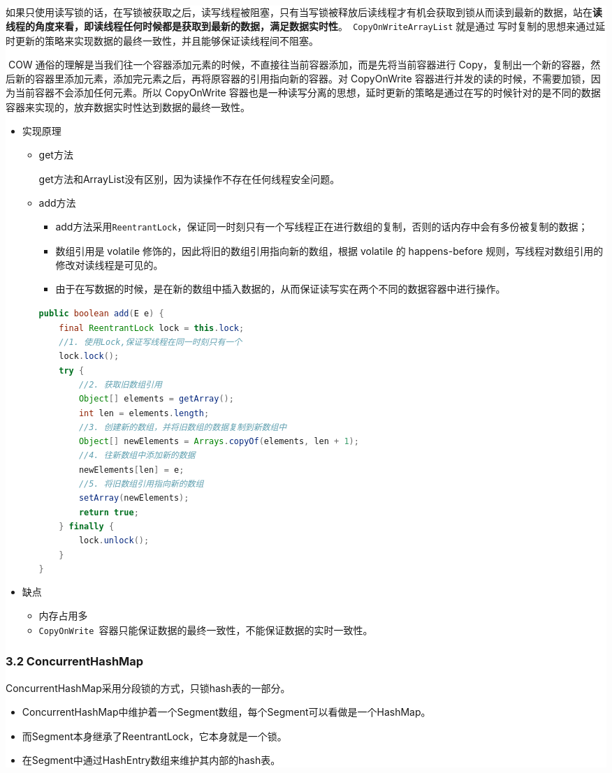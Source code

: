 ​	如果只使用读写锁的话，在写锁被获取之后，读写线程被阻塞，只有当写锁被释放后读线程才有机会获取到锁从而读到最新的数据，站在**读线程的角度来看，即读线程任何时候都是获取到最新的数据，满足数据实时性**。` CopyOnWriteArrayList` 就是通过 写时复制的思想来通过延时更新的策略来实现数据的最终一致性，并且能够保证读线程间不阻塞。

​	COW 通俗的理解是当我们往一个容器添加元素的时候，不直接往当前容器添加，而是先将当前容器进行 Copy，复制出一个新的容器，然后新的容器里添加元素，添加完元素之后，再将原容器的引用指向新的容器。对 CopyOnWrite 容器进行并发的读的时候，不需要加锁，因为当前容器不会添加任何元素。所以 CopyOnWrite 容器也是一种读写分离的思想，延时更新的策略是通过在写的时候针对的是不同的数据容器来实现的，放弃数据实时性达到数据的最终一致性。

- 实现原理

  - get方法

    get方法和ArrayList没有区别，因为读操作不存在任何线程安全问题。

  - add方法

    - add方法采用`ReentrantLock`，保证同一时刻只有一个写线程正在进行数组的复制，否则的话内存中会有多份被复制的数据；

    - 数组引用是 volatile 修饰的，因此将旧的数组引用指向新的数组，根据 volatile 的 happens-before 规则，写线程对数组引用的修改对读线程是可见的。
    - 由于在写数据的时候，是在新的数组中插入数据的，从而保证读写实在两个不同的数据容器中进行操作。

    ```java
    public boolean add(E e) {
        final ReentrantLock lock = this.lock;
    	//1. 使用Lock,保证写线程在同一时刻只有一个
        lock.lock();
        try {
    		//2. 获取旧数组引用
            Object[] elements = getArray();
            int len = elements.length;
    		//3. 创建新的数组，并将旧数组的数据复制到新数组中
            Object[] newElements = Arrays.copyOf(elements, len + 1);
    		//4. 往新数组中添加新的数据
    		newElements[len] = e;
    		//5. 将旧数组引用指向新的数组
            setArray(newElements);
            return true;
        } finally {
            lock.unlock();
        }
    }
    
    ```

- 缺点

  - 内存占用多
  - `CopyOnWrite `容器只能保证数据的最终一致性，不能保证数据的实时一致性。

### 3.2 ConcurrentHashMap

ConcurrentHashMap采用分段锁的方式，只锁hash表的一部分。

- ConcurrentHashMap中维护着一个Segment数组，每个Segment可以看做是一个HashMap。

- 而Segment本身继承了ReentrantLock，它本身就是一个锁。

- 在Segment中通过HashEntry数组来维护其内部的hash表。
